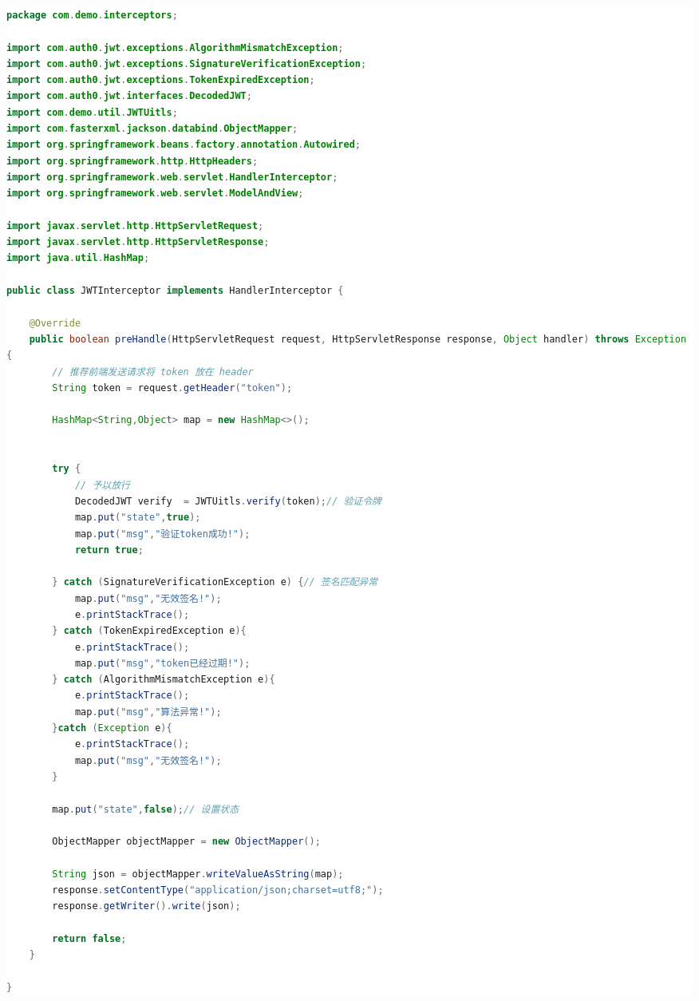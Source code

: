 
```java
package com.demo.interceptors;

import com.auth0.jwt.exceptions.AlgorithmMismatchException;
import com.auth0.jwt.exceptions.SignatureVerificationException;
import com.auth0.jwt.exceptions.TokenExpiredException;
import com.auth0.jwt.interfaces.DecodedJWT;
import com.demo.util.JWTUitls;
import com.fasterxml.jackson.databind.ObjectMapper;
import org.springframework.beans.factory.annotation.Autowired;
import org.springframework.http.HttpHeaders;
import org.springframework.web.servlet.HandlerInterceptor;
import org.springframework.web.servlet.ModelAndView;

import javax.servlet.http.HttpServletRequest;
import javax.servlet.http.HttpServletResponse;
import java.util.HashMap;

public class JWTInterceptor implements HandlerInterceptor {

    @Override
    public boolean preHandle(HttpServletRequest request, HttpServletResponse response, Object handler) throws Exception {
        // 推荐前端发送请求将 token 放在 header
        String token = request.getHeader("token");

        HashMap<String,Object> map = new HashMap<>();


        try {
            // 予以放行
            DecodedJWT verify  = JWTUitls.verify(token);// 验证令牌
            map.put("state",true);
            map.put("msg","验证token成功!");
            return true;

        } catch (SignatureVerificationException e) {// 签名匹配异常
            map.put("msg","无效签名!");
            e.printStackTrace();
        } catch (TokenExpiredException e){
            e.printStackTrace();
            map.put("msg","token已经过期!");
        } catch (AlgorithmMismatchException e){
            e.printStackTrace();
            map.put("msg","算法异常!");
        }catch (Exception e){
            e.printStackTrace();
            map.put("msg","无效签名!");
        }

        map.put("state",false);// 设置状态

        ObjectMapper objectMapper = new ObjectMapper();

        String json = objectMapper.writeValueAsString(map);
        response.setContentType("application/json;charset=utf8;");
        response.getWriter().write(json);

        return false;
    }

}

```